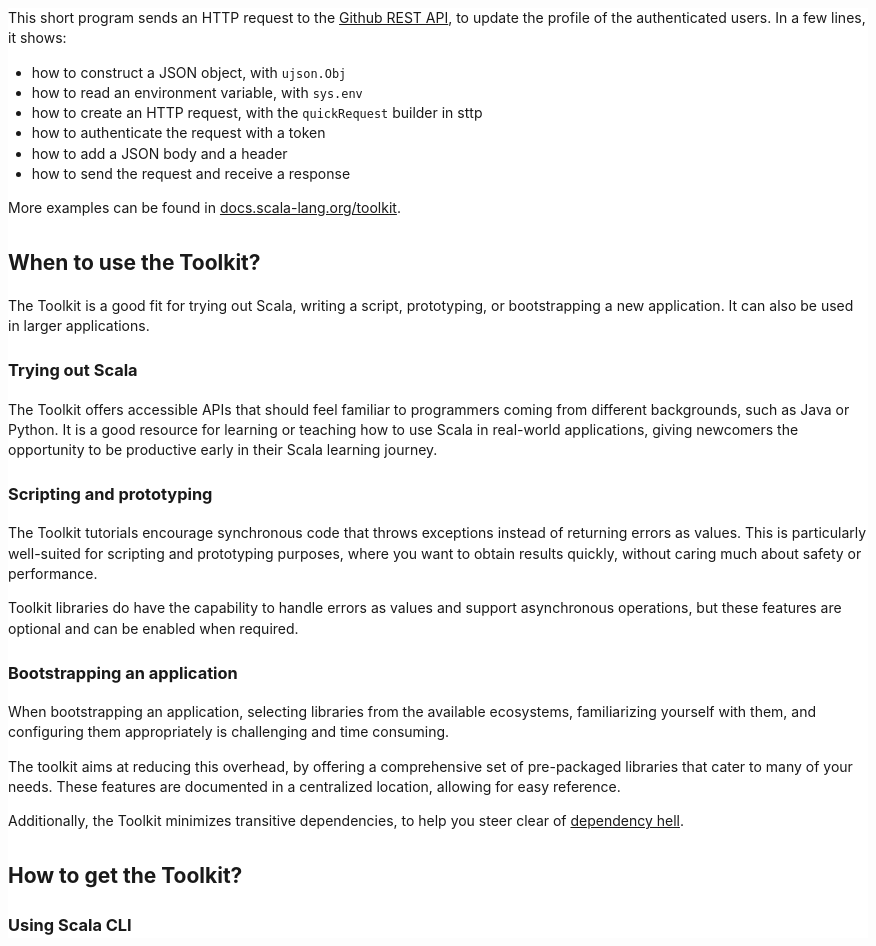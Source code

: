 This short program sends an HTTP request to the [Github REST API](https://docs.github.com/en/rest/users/users?apiVersion=2022-11-28#update-the-authenticated-user), to update the profile of the authenticated users.
In a few lines, it shows:
- how to construct a JSON object, with `ujson.Obj`
- how to read an environment variable, with `sys.env`
- how to create an HTTP request, with the `quickRequest` builder in sttp
- how to authenticate the request with a token
- how to add a JSON body and a header
- how to send the request and receive a response

More examples can be found in [docs.scala-lang.org/toolkit](https://docs.scala-lang.org/toolkit/introduction.html).

## When to use the Toolkit?

The Toolkit is a good fit for trying out Scala, writing a script, prototyping, or bootstrapping a new application.
It can also be used in larger applications.

### Trying out Scala

The Toolkit offers accessible APIs that should feel familiar to programmers coming from different backgrounds, such as Java or Python.
It is a good resource for learning or teaching how to use Scala in real-world applications, giving newcomers the opportunity to be productive early in their Scala learning journey.

### Scripting and prototyping

The Toolkit tutorials encourage synchronous code that throws exceptions instead of returning errors as values.
This is particularly well-suited for scripting and prototyping purposes, where you want to obtain results quickly, without caring much about safety or performance.

Toolkit libraries do have the capability to handle errors as values and support asynchronous operations, but these features are optional and can be enabled when required.

### Bootstrapping an application

When bootstrapping an application, selecting libraries from the available ecosystems, familiarizing yourself with them, and configuring them appropriately is challenging and time consuming.

The toolkit aims at reducing this overhead, by offering a comprehensive set of pre-packaged libraries that cater to many of your needs.
These features are documented in a centralized location, allowing for easy reference.

Additionally, the Toolkit minimizes transitive dependencies, to help you steer clear of [dependency hell](https://en.wikipedia.org/wiki/Dependency_hell).

## How to get the Toolkit?

### Using Scala CLI

